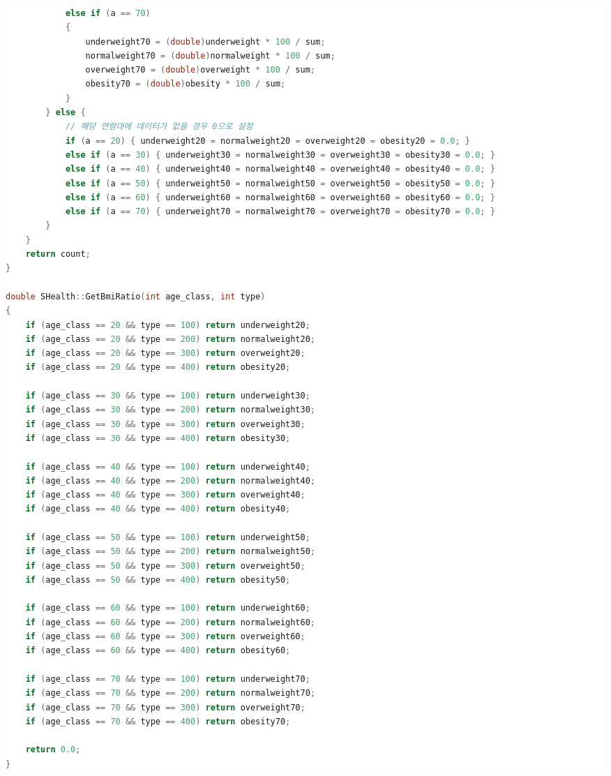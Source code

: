 ```cpp
            else if (a == 70)
            {
                underweight70 = (double)underweight * 100 / sum;
                normalweight70 = (double)normalweight * 100 / sum;
                overweight70 = (double)overweight * 100 / sum;
                obesity70 = (double)obesity * 100 / sum;
            }
        } else {
            // 해당 연령대에 데이터가 없을 경우 0으로 설정
            if (a == 20) { underweight20 = normalweight20 = overweight20 = obesity20 = 0.0; }
            else if (a == 30) { underweight30 = normalweight30 = overweight30 = obesity30 = 0.0; }
            else if (a == 40) { underweight40 = normalweight40 = overweight40 = obesity40 = 0.0; }
            else if (a == 50) { underweight50 = normalweight50 = overweight50 = obesity50 = 0.0; }
            else if (a == 60) { underweight60 = normalweight60 = overweight60 = obesity60 = 0.0; }
            else if (a == 70) { underweight70 = normalweight70 = overweight70 = obesity70 = 0.0; }
        }
    }
    return count;
}

double SHealth::GetBmiRatio(int age_class, int type)
{
    if (age_class == 20 && type == 100) return underweight20;
    if (age_class == 20 && type == 200) return normalweight20;
    if (age_class == 20 && type == 300) return overweight20;
    if (age_class == 20 && type == 400) return obesity20;

    if (age_class == 30 && type == 100) return underweight30;
    if (age_class == 30 && type == 200) return normalweight30;
    if (age_class == 30 && type == 300) return overweight30;
    if (age_class == 30 && type == 400) return obesity30;

    if (age_class == 40 && type == 100) return underweight40;
    if (age_class == 40 && type == 200) return normalweight40;
    if (age_class == 40 && type == 300) return overweight40;
    if (age_class == 40 && type == 400) return obesity40;

    if (age_class == 50 && type == 100) return underweight50;
    if (age_class == 50 && type == 200) return normalweight50;
    if (age_class == 50 && type == 300) return overweight50;
    if (age_class == 50 && type == 400) return obesity50;

    if (age_class == 60 && type == 100) return underweight60;
    if (age_class == 60 && type == 200) return normalweight60;
    if (age_class == 60 && type == 300) return overweight60;
    if (age_class == 60 && type == 400) return obesity60;

    if (age_class == 70 && type == 100) return underweight70;
    if (age_class == 70 && type == 200) return normalweight70;
    if (age_class == 70 && type == 300) return overweight70;
    if (age_class == 70 && type == 400) return obesity70;

    return 0.0;
}

```
